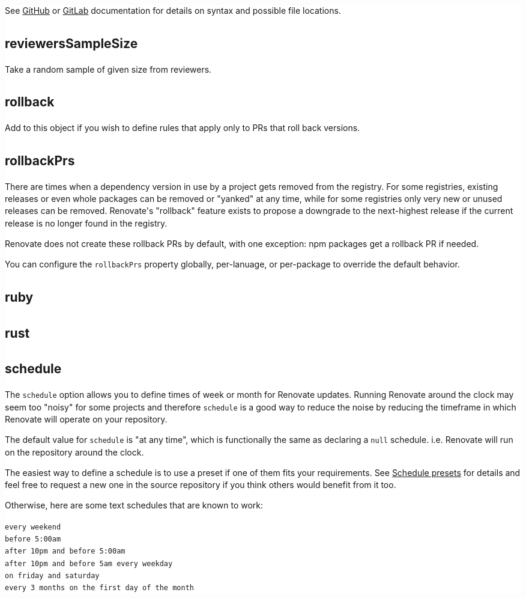See [GitHub](https://help.github.com/en/github/creating-cloning-and-archiving-repositories/about-code-owners) or [GitLab](https://docs.gitlab.com/ee/user/project/code_owners.html) documentation for details on syntax and possible file locations.

## reviewersSampleSize

Take a random sample of given size from reviewers.

## rollback

Add to this object if you wish to define rules that apply only to PRs that roll back versions.

## rollbackPrs

There are times when a dependency version in use by a project gets removed from the registry.
For some registries, existing releases or even whole packages can be removed or "yanked" at any time, while for some registries only very new or unused releases can be removed.
Renovate's "rollback" feature exists to propose a downgrade to the next-highest release if the current release is no longer found in the registry.

Renovate does not create these rollback PRs by default, with one exception: npm packages get a rollback PR if needed.

You can configure the `rollbackPrs` property globally, per-lanuage, or per-package to override the default behavior.

## ruby

## rust

## schedule

The `schedule` option allows you to define times of week or month for Renovate updates.
Running Renovate around the clock may seem too "noisy" for some projects and therefore `schedule` is a good way to reduce the noise by reducing the timeframe in which Renovate will operate on your repository.

The default value for `schedule` is "at any time", which is functionally the same as declaring a `null` schedule.
i.e. Renovate will run on the repository around the clock.

The easiest way to define a schedule is to use a preset if one of them fits your requirements.
See [Schedule presets](https://docs.renovatebot.com/presets-schedule/) for details and feel free to request a new one in the source repository if you think others would benefit from it too.

Otherwise, here are some text schedules that are known to work:

```
every weekend
before 5:00am
after 10pm and before 5:00am
after 10pm and before 5am every weekday
on friday and saturday
every 3 months on the first day of the month
```
